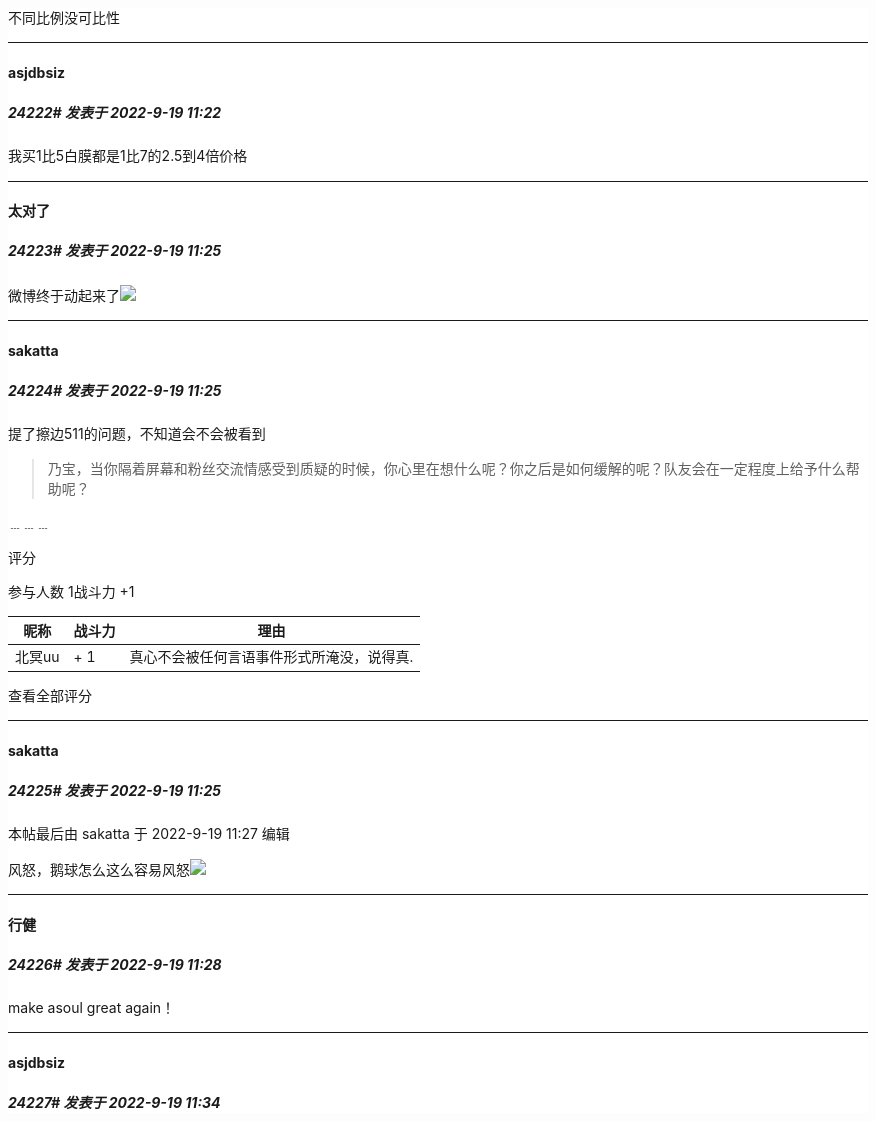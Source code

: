 不同比例没可比性

*****

####  asjdbsiz  
##### 24222#       发表于 2022-9-19 11:22

我买1比5白膜都是1比7的2.5到4倍价格

*****

####  太对了  
##### 24223#       发表于 2022-9-19 11:25

微博终于动起来了<img src="https://static.saraba1st.com/image/smiley/face2017/105.png" referrerpolicy="no-referrer">

*****

####  sakatta  
##### 24224#       发表于 2022-9-19 11:25

提了擦边511的问题，不知道会不会被看到<blockquote>乃宝，当你隔着屏幕和粉丝交流情感受到质疑的时候，你心里在想什么呢？你之后是如何缓解的呢？队友会在一定程度上给予什么帮助呢？</blockquote>

﹍﹍﹍

评分

 参与人数 1战斗力 +1

|昵称|战斗力|理由|
|----|---|---|
| 北冥uu| + 1|真心不会被任何言语事件形式所淹没，说得真.|

查看全部评分

*****

####  sakatta  
##### 24225#       发表于 2022-9-19 11:25

 本帖最后由 sakatta 于 2022-9-19 11:27 编辑 

风怒，鹅球怎么这么容易风怒<img src="https://static.saraba1st.com/image/smiley/face2017/126.png" referrerpolicy="no-referrer">

*****

####  行健  
##### 24226#       发表于 2022-9-19 11:28

make asoul great again！

*****

####  asjdbsiz  
##### 24227#       发表于 2022-9-19 11:34
